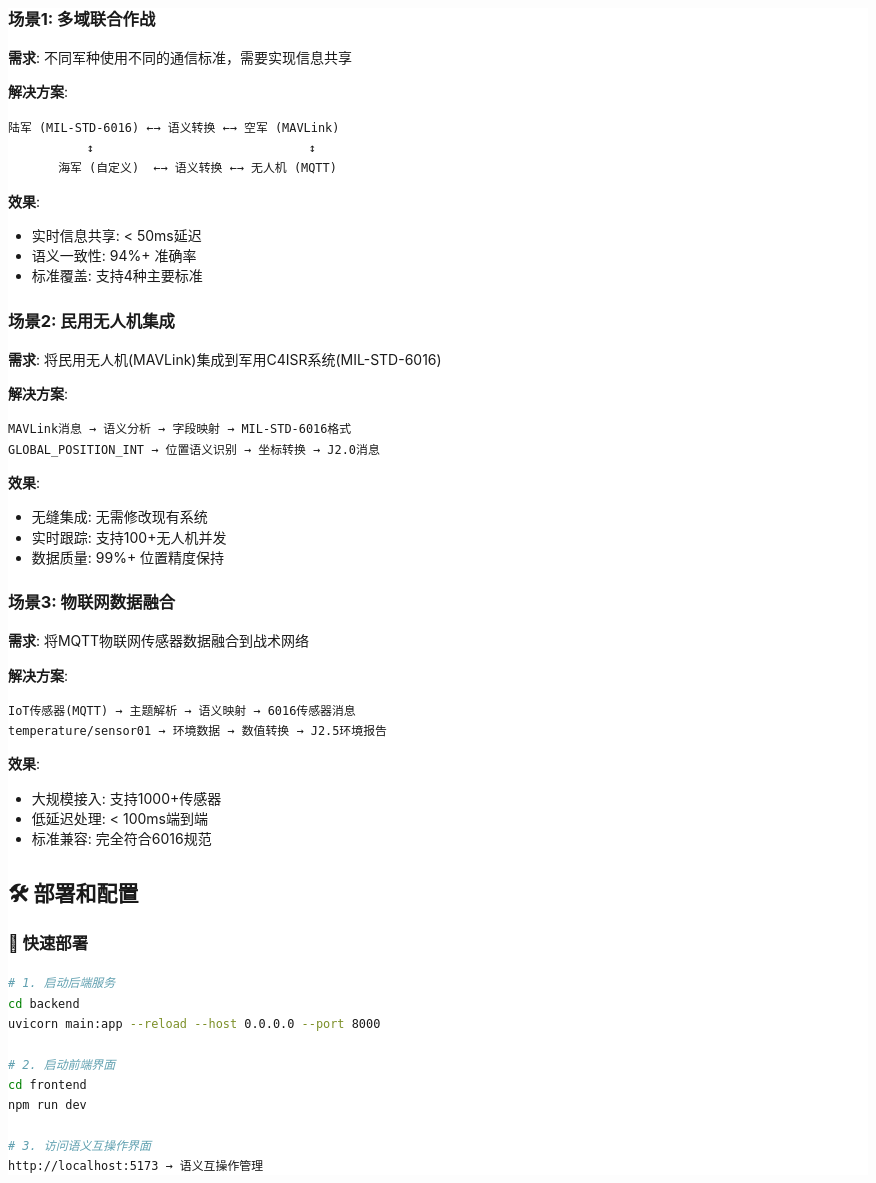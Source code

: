 ### 场景1: 多域联合作战
**需求**: 不同军种使用不同的通信标准，需要实现信息共享

**解决方案**:
```
陆军 (MIL-STD-6016) ←→ 语义转换 ←→ 空军 (MAVLink)
           ↕                              ↕
       海军 (自定义)  ←→ 语义转换 ←→ 无人机 (MQTT)
```

**效果**: 
- 实时信息共享: < 50ms延迟
- 语义一致性: 94%+ 准确率
- 标准覆盖: 支持4种主要标准

### 场景2: 民用无人机集成
**需求**: 将民用无人机(MAVLink)集成到军用C4ISR系统(MIL-STD-6016)

**解决方案**:
```
MAVLink消息 → 语义分析 → 字段映射 → MIL-STD-6016格式
GLOBAL_POSITION_INT → 位置语义识别 → 坐标转换 → J2.0消息
```

**效果**:
- 无缝集成: 无需修改现有系统
- 实时跟踪: 支持100+无人机并发
- 数据质量: 99%+ 位置精度保持

### 场景3: 物联网数据融合  
**需求**: 将MQTT物联网传感器数据融合到战术网络

**解决方案**:
```
IoT传感器(MQTT) → 主题解析 → 语义映射 → 6016传感器消息
temperature/sensor01 → 环境数据 → 数值转换 → J2.5环境报告
```

**效果**:
- 大规模接入: 支持1000+传感器
- 低延迟处理: < 100ms端到端
- 标准兼容: 完全符合6016规范

## 🛠️ 部署和配置

### 🚀 快速部署
```bash
# 1. 启动后端服务
cd backend
uvicorn main:app --reload --host 0.0.0.0 --port 8000

# 2. 启动前端界面  
cd frontend
npm run dev

# 3. 访问语义互操作界面
http://localhost:5173 → 语义互操作管理
```
